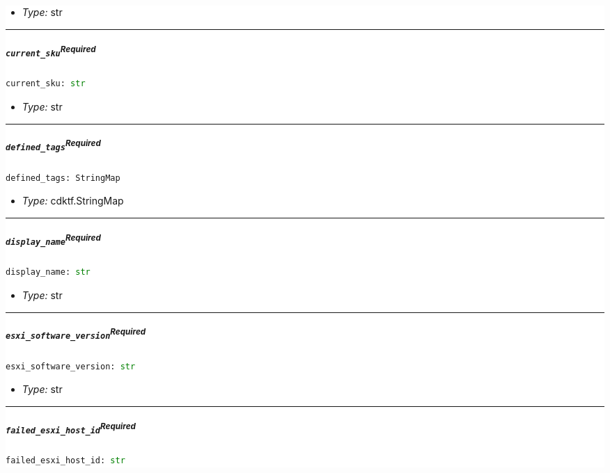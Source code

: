 - *Type:* str

---

##### `current_sku`<sup>Required</sup> <a name="current_sku" id="rhizo-co-terraform-provider-oci.dataOciOcvpEsxiHost.DataOciOcvpEsxiHost.property.currentSku"></a>

```python
current_sku: str
```

- *Type:* str

---

##### `defined_tags`<sup>Required</sup> <a name="defined_tags" id="rhizo-co-terraform-provider-oci.dataOciOcvpEsxiHost.DataOciOcvpEsxiHost.property.definedTags"></a>

```python
defined_tags: StringMap
```

- *Type:* cdktf.StringMap

---

##### `display_name`<sup>Required</sup> <a name="display_name" id="rhizo-co-terraform-provider-oci.dataOciOcvpEsxiHost.DataOciOcvpEsxiHost.property.displayName"></a>

```python
display_name: str
```

- *Type:* str

---

##### `esxi_software_version`<sup>Required</sup> <a name="esxi_software_version" id="rhizo-co-terraform-provider-oci.dataOciOcvpEsxiHost.DataOciOcvpEsxiHost.property.esxiSoftwareVersion"></a>

```python
esxi_software_version: str
```

- *Type:* str

---

##### `failed_esxi_host_id`<sup>Required</sup> <a name="failed_esxi_host_id" id="rhizo-co-terraform-provider-oci.dataOciOcvpEsxiHost.DataOciOcvpEsxiHost.property.failedEsxiHostId"></a>

```python
failed_esxi_host_id: str
```

